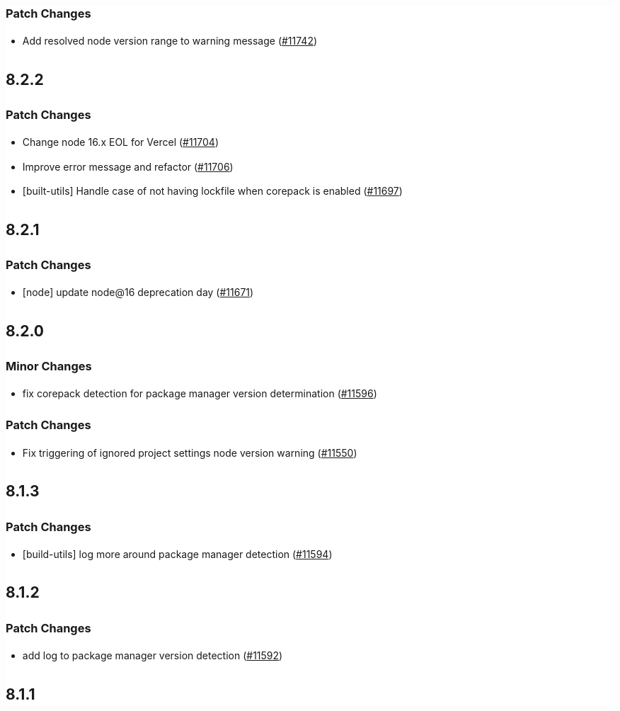 ### Patch Changes

- Add resolved node version range to warning message ([#11742](https://github.com/khulnasoft/devkit/pull/11742))

## 8.2.2

### Patch Changes

- Change node 16.x EOL for Vercel ([#11704](https://github.com/khulnasoft/devkit/pull/11704))

- Improve error message and refactor ([#11706](https://github.com/khulnasoft/devkit/pull/11706))

- [built-utils] Handle case of not having lockfile when corepack is enabled ([#11697](https://github.com/khulnasoft/devkit/pull/11697))

## 8.2.1

### Patch Changes

- [node] update node@16 deprecation day ([#11671](https://github.com/khulnasoft/devkit/pull/11671))

## 8.2.0

### Minor Changes

- fix corepack detection for package manager version determination ([#11596](https://github.com/khulnasoft/devkit/pull/11596))

### Patch Changes

- Fix triggering of ignored project settings node version warning ([#11550](https://github.com/khulnasoft/devkit/pull/11550))

## 8.1.3

### Patch Changes

- [build-utils] log more around package manager detection ([#11594](https://github.com/khulnasoft/devkit/pull/11594))

## 8.1.2

### Patch Changes

- add log to package manager version detection ([#11592](https://github.com/khulnasoft/devkit/pull/11592))

## 8.1.1
